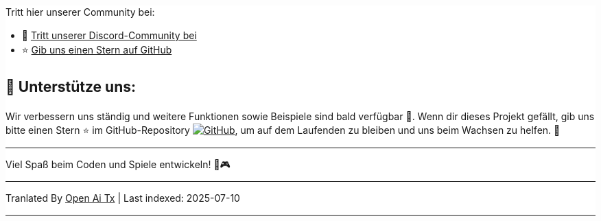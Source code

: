 Tritt hier unserer Community bei:

- 👋 [Tritt unserer Discord-Community bei](https://discord.gg/F3DswRMW)
- ⭐ [Gib uns einen Stern auf GitHub](https://github.com/basketoengine/Basketo)

## 🙏 Unterstütze uns:
Wir verbessern uns ständig und weitere Funktionen sowie Beispiele sind bald verfügbar 🌟. Wenn dir dieses Projekt gefällt, gib uns bitte einen Stern ⭐ im GitHub-Repository [![GitHub](https://img.shields.io/github/stars/basketoengine/Basketo?color=5B5BD6)](https://github.com/basketoengine/Basketo), um auf dem Laufenden zu bleiben und uns beim Wachsen zu helfen. 🌱

---

Viel Spaß beim Coden und Spiele entwickeln! 🎉🎮


---


Tranlated By [Open Ai Tx](https://github.com/OpenAiTx/OpenAiTx) | Last indexed: 2025-07-10


---